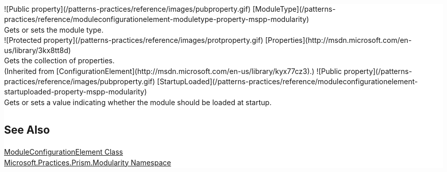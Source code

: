 </tr>
<tr class="even">
<td>![Public property](/patterns-practices/reference/images/pubproperty.gif)</td>
<td>[ModuleType](/patterns-practices/reference/moduleconfigurationelement-moduletype-property-mspp-modularity)</td>
<td><div class="summary">
Gets or sets the module type.
</div></td>
</tr>
<tr class="odd">
<td>![Protected property](/patterns-practices/reference/images/protproperty.gif)</td>
<td>[Properties](http://msdn.microsoft.com/en-us/library/3kx8tt8d)</td>
<td><div class="summary">
Gets the collection of properties.
</div>
(Inherited from [ConfigurationElement](http://msdn.microsoft.com/en-us/library/kyx77cz3).)</td>
</tr>
<tr class="even">
<td>![Public property](/patterns-practices/reference/images/pubproperty.gif)</td>
<td>[StartupLoaded](/patterns-practices/reference/moduleconfigurationelement-startuploaded-property-mspp-modularity)</td>
<td><div class="summary">
Gets or sets a value indicating whether the module should be loaded at startup.
</div></td>
</tr>
</tbody>
</table>

## See Also

[ModuleConfigurationElement Class](/patterns-practices/reference/moduleconfigurationelement-class-mspp-modularity)<br/>
[Microsoft.Practices.Prism.Modularity Namespace](/patterns-practices/reference/mspp-modularity-namespace)<br/>